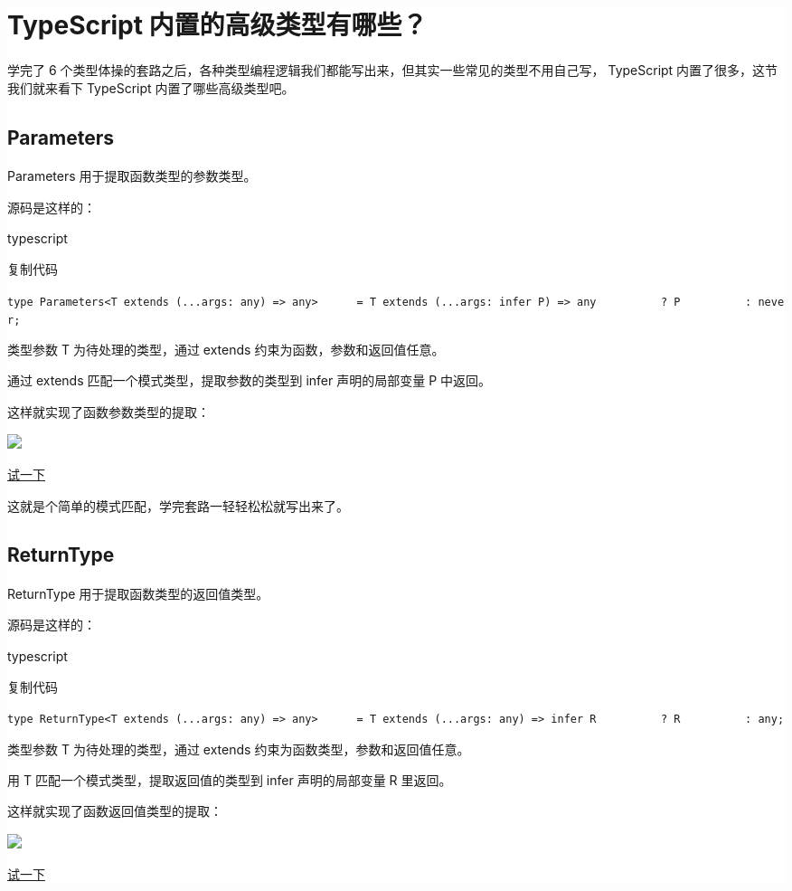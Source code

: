# TypeScript 内置的高级类型有哪些？

学完了 6 个类型体操的套路之后，各种类型编程逻辑我们都能写出来，但其实一些常见的类型不用自己写， TypeScript 内置了很多，这节我们就来看下 TypeScript 内置了哪些高级类型吧。

## Parameters

Parameters 用于提取函数类型的参数类型。

源码是这样的：

typescript

复制代码

`type Parameters<T extends (...args: any) => any>      = T extends (...args: infer P) => any          ? P          : never;`

类型参数 T 为待处理的类型，通过 extends 约束为函数，参数和返回值任意。

通过 extends 匹配一个模式类型，提取参数的类型到 infer 声明的局部变量 P 中返回。

这样就实现了函数参数类型的提取：

![](https://p1-juejin.byteimg.com/tos-cn-i-k3u1fbpfcp/99d67cd9a6684cf6ba4c620a671586f4~tplv-k3u1fbpfcp-zoom-in-crop-mark:3024:0:0:0.awebp?)

[试一下](https://link.juejin.cn/?target=https%3A%2F%2Fwww.typescriptlang.org%2Fplay%3F%23code%2FFDAuE8AcFMAIAUCGAnRBbaprIM4CVodYBeBFdTbHAHgAoA7CgLlh1GQEt6BzAGlkTdoLegFc0AI2wBKEgD5YAbwC%2BcgNwggA "https://www.typescriptlang.org/play?#code/FDAuE8AcFMAIAUCGAnRBbaprIM4CVodYBeBFdTbHAHgAoA7CgLlh1GQEt6BzAGlkTdoLegFc0AI2wBKEgD5YAbwC+cgNwggA")

这就是个简单的模式匹配，学完套路一轻轻松松就写出来了。

## ReturnType

ReturnType 用于提取函数类型的返回值类型。

源码是这样的：

typescript

复制代码

`type ReturnType<T extends (...args: any) => any>      = T extends (...args: any) => infer R          ? R          : any;`

类型参数 T 为待处理的类型，通过 extends 约束为函数类型，参数和返回值任意。

用 T 匹配一个模式类型，提取返回值的类型到 infer 声明的局部变量 R 里返回。

这样就实现了函数返回值类型的提取：

![](https://p3-juejin.byteimg.com/tos-cn-i-k3u1fbpfcp/67daadd0bfb741aeb7449fc5b5a4d528~tplv-k3u1fbpfcp-zoom-in-crop-mark:3024:0:0:0.awebp?)

[试一下](https://link.juejin.cn/?target=https%3A%2F%2Fwww.typescriptlang.org%2Fplay%3F%23code%2FC4TwDgpgBAShwFcBOA7AKuCcDOUC8s8y6mAPABQCU%2BAfFAOQAmA9igOb00DcAUEA "https://www.typescriptlang.org/play?#code/C4TwDgpgBAShwFcBOA7AKuCcDOUC8s8y6mAPABQCU+AfFAOQAmA9igOb00DcAUEA")
